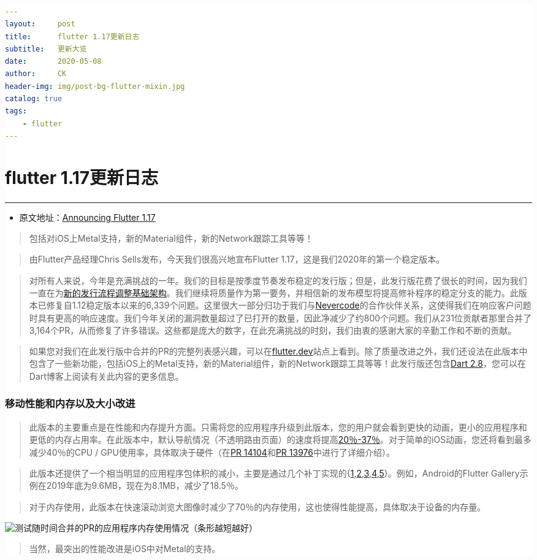 ```yaml
---
layout:     post
title:      flutter 1.17更新日志
subtitle:   更新大览
date:       2020-05-08
author:     CK
header-img: img/post-bg-flutter-mixin.jpg
catalog: true
tags:
    - flutter
---
```



# flutter 1.17更新日志
---
- 原文地址：[Announcing Flutter 1.17](https://medium.com/flutter/announcing-flutter-1-17-4182d8af7f8e)

> 包括对iOS上Metal支持，新的Material组件，新的Network跟踪工具等等！

> 由Flutter产品经理Chris Sells发布，今天我们很高兴地宣布Flutter 1.17，这是我们2020年的第一个稳定版本。

>对所有人来说，今年是充满挑战的一年。我们的目标是按季度节奏发布稳定的发行版；但是，此发行版花费了很长的时间，因为我们一直在为[新的发行流程调整基础架构](https://medium.com/flutter/flutter-spring-2020-update-f723d898d7af)。我们继续将质量作为第一要务，并相信新的发布模型将提高修补程序的稳定分支的能力。此版本已修复自1.12稳定版本以来的6,339个问题。这里很大一部分归功于我们与[Nevercode](https://blog.codemagic.io/flutter-and-codemagic-join-forces-on-github/)的合作伙伴关系，这使得我们在响应客户问题时具有更高的响应速度。我们今年关闭的漏洞数量超过了已打开的数量，因此净减少了约800个问题。我们从231位贡献者那里合并了3,164个PR，从而修复了许多错误。这些都是庞大的数字，在此充满挑战的时刻，我们由衷的感谢大家的辛勤工作和不断的贡献。

> 如果您对我们在此发行版中合并的PR的完整列表感兴趣，可以在[flutter.dev](https://flutter.dev/docs/development/tools/sdk/release-notes/changelogs/changelog-1.17.0)站点上看到。除了质量改进之外，我们还设法在此版本中包含了一些新功能，包括iOS上的Metal支持，新的Material组件，新的Network跟踪工具等等！此发行版还包含[Dart 2.8](https://medium.com/dartlang/announcing-dart-2-8-7750918db0a)，您可以在Dart博客上阅读有关此内容的更多信息。

### 移动性能和内存以及大小改进

> 此版本的主要重点是在性能和​​内存提升方面。只需将您的应用程序升级到此版本，您的用户就会看到更快的动画，更小的应用程序和更低的内存占用率。在此版本中，默认导航情况（不透明路由页面）的速度将提高[20％-37％](https://github.com/flutter/flutter/pull/48900)。对于简单的iOS动画，您还将看到最多减少40％的CPU / GPU使用率，具体取决于硬件（在[PR 14104](https://github.com/flutter/engine/pull/14104)和[PR 13976](https://github.com/flutter/engine/pull/13976)中进行了详细介绍）。

> 此版本还提供了一个相当明显的应用程序包体积的减小，主要是通过几个补丁实现的{[1](https://github.com/dart-lang/sdk/commit/f56b0f690789b6f0e2e5bc1340abf4eba414b7a0),[2](https://github.com/dart-lang/sdk/commit/a2bb7301c5795e6b28089a8dc96e6ab5ca798e22),[3](https://github.com/dart-lang/sdk/commit/d77f4913a18ecce8c4be95cbaa4299ff1521dc10),[4](https://github.com/dart-lang/sdk/commit/e2faac751e1ef3707730e6e48f4d8f22ecbf35c3),[5](https://github.com/dart-lang/sdk/commit/8e7ffafbafc8203361111ddcafe0e0fcc372edf8)}。例如，Android的Flutter Gallery示例在2019年底为9.6MB，现在为8.1MB，减少了18.5％。

> 对于内存使用，此版本在快速滚动浏览大图像时减少了70％的内存使用，这也使得性能提高，具体取决于设备的内存量。

![测试随时间合并的PR的应用程序内存使用情况（条形越短越好）](https://user-gold-cdn.xitu.io/2020/5/8/171f43f520cefa24?w=1400&h=679&f=png&s=308940)

> 当然，最突出的性能改进是iOS中对Metal的支持。
